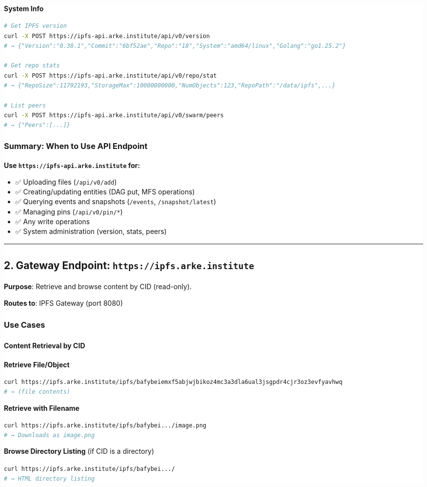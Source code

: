 **System Info**
```bash
# Get IPFS version
curl -X POST https://ipfs-api.arke.institute/api/v0/version
# → {"Version":"0.38.1","Commit":"6bf52ae","Repo":"18","System":"amd64/linux","Golang":"go1.25.2"}

# Get repo stats
curl -X POST https://ipfs-api.arke.institute/api/v0/repo/stat
# → {"RepoSize":11792193,"StorageMax":10000000000,"NumObjects":123,"RepoPath":"/data/ipfs",...}

# List peers
curl -X POST https://ipfs-api.arke.institute/api/v0/swarm/peers
# → {"Peers":[...]}
```

### Summary: When to Use API Endpoint

**Use `https://ipfs-api.arke.institute` for:**
- ✅ Uploading files (`/api/v0/add`)
- ✅ Creating/updating entities (DAG put, MFS operations)
- ✅ Querying events and snapshots (`/events`, `/snapshot/latest`)
- ✅ Managing pins (`/api/v0/pin/*`)
- ✅ Any write operations
- ✅ System administration (version, stats, peers)

---

## 2. Gateway Endpoint: `https://ipfs.arke.institute`

**Purpose**: Retrieve and browse content by CID (read-only).

**Routes to**: IPFS Gateway (port 8080)

### Use Cases

#### Content Retrieval by CID

**Retrieve File/Object**
```bash
curl https://ipfs.arke.institute/ipfs/bafybeiemxf5abjwjbikoz4mc3a3dla6ual3jsgpdr4cjr3oz3evfyavhwq
# → (file contents)
```

**Retrieve with Filename**
```bash
curl https://ipfs.arke.institute/ipfs/bafybei.../image.png
# → Downloads as image.png
```

**Browse Directory Listing** (if CID is a directory)
```bash
curl https://ipfs.arke.institute/ipfs/bafybei.../
# → HTML directory listing
```
